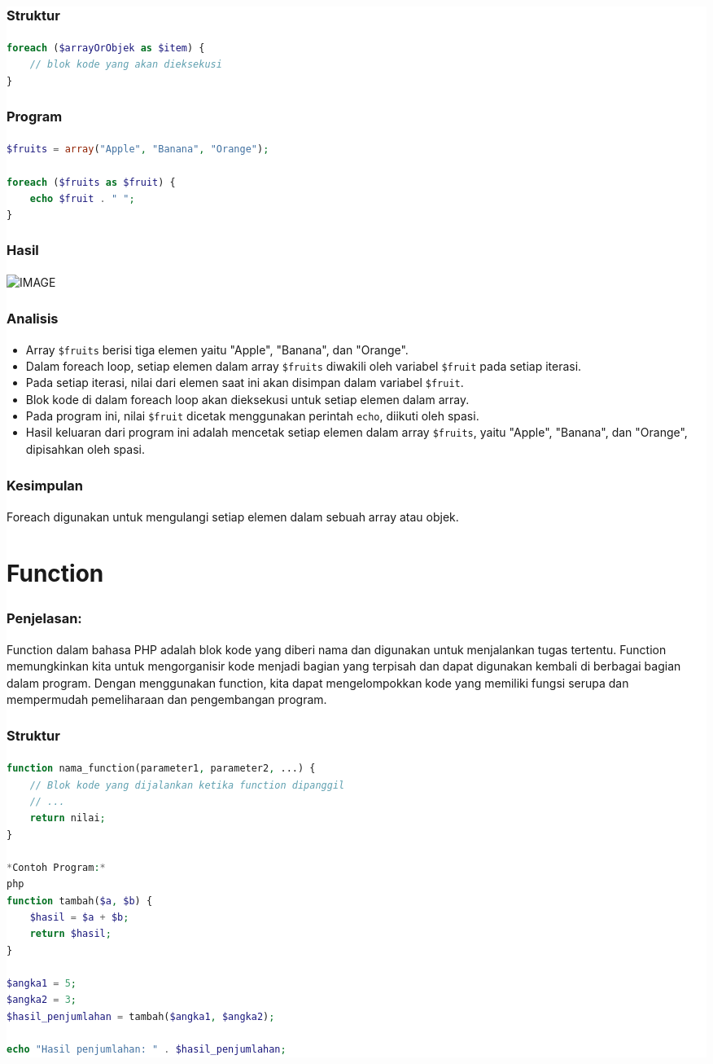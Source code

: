 ### Struktur
```php
foreach ($arrayOrObjek as $item) {
    // blok kode yang akan dieksekusi
}
```
### Program
```php
$fruits = array("Apple", "Banana", "Orange");

foreach ($fruits as $fruit) {
    echo $fruit . " ";
}
```
### Hasil
![IMAGE](p11.png)
### Analisis
- Array `$fruits` berisi tiga elemen yaitu "Apple", "Banana", dan "Orange".
- Dalam foreach loop, setiap elemen dalam array `$fruits` diwakili oleh variabel `$fruit` pada setiap iterasi.
- Pada setiap iterasi, nilai dari elemen saat ini akan disimpan dalam variabel `$fruit`.
- Blok kode di dalam foreach loop akan dieksekusi untuk setiap elemen dalam array.
- Pada program ini, nilai `$fruit` dicetak menggunakan perintah `echo`, diikuti oleh spasi.
- Hasil keluaran dari program ini adalah mencetak setiap elemen dalam array `$fruits`, yaitu "Apple", "Banana", dan "Orange", dipisahkan oleh spasi.
### Kesimpulan
Foreach digunakan untuk mengulangi setiap elemen dalam sebuah array atau objek.
# Function
### Penjelasan:
Function dalam bahasa PHP adalah blok kode yang diberi nama dan digunakan untuk menjalankan tugas tertentu. Function memungkinkan kita untuk mengorganisir kode menjadi bagian yang terpisah dan dapat digunakan kembali di berbagai bagian dalam program. Dengan menggunakan function, kita dapat mengelompokkan kode yang memiliki fungsi serupa dan mempermudah pemeliharaan dan pengembangan program.

### Struktur
```php
function nama_function(parameter1, parameter2, ...) {
    // Blok kode yang dijalankan ketika function dipanggil
    // ...
    return nilai;
}

*Contoh Program:*
php
function tambah($a, $b) {
    $hasil = $a + $b;
    return $hasil;
}

$angka1 = 5;
$angka2 = 3;
$hasil_penjumlahan = tambah($angka1, $angka2);

echo "Hasil penjumlahan: " . $hasil_penjumlahan;
```
